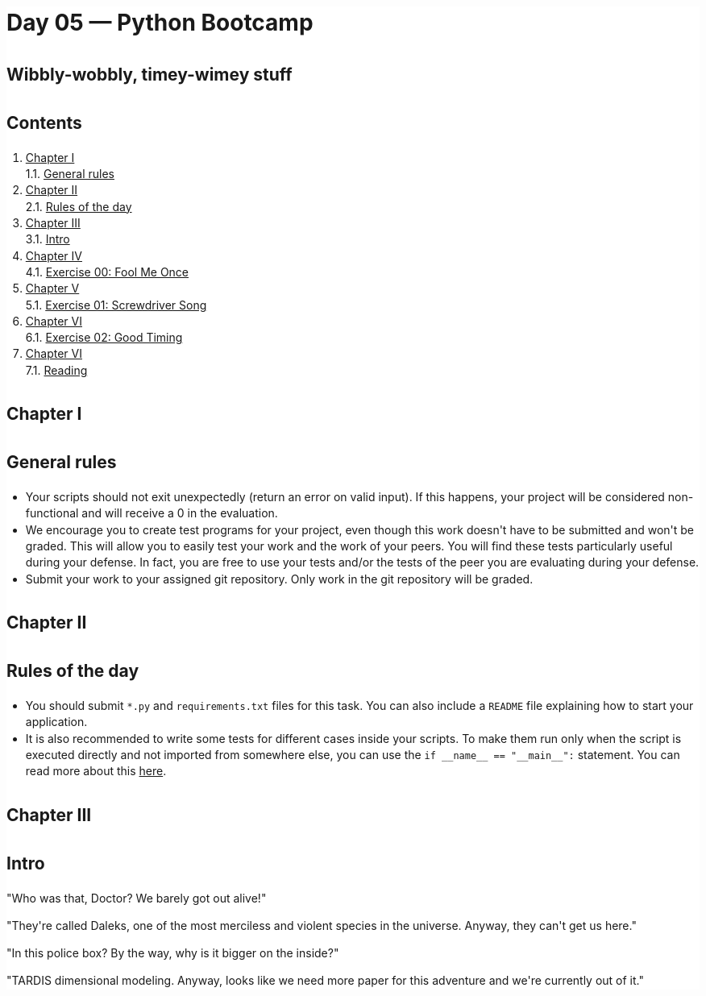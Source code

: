 # Day 05 — Python Bootcamp

## Wibbly-wobbly, timey-wimey stuff

## Contents

1. [Chapter I](#chapter-i) \
    1.1. [General rules](#general-rules)
2. [Chapter II](#chapter-ii) \
    2.1. [Rules of the day](#rules-of-the-day)
3. [Chapter III](#chapter-iii) \
    3.1. [Intro](#intro)
4. [Chapter IV](#chapter-iv) \
    4.1. [Exercise 00: Fool Me Once](#exercise-00-fool-me-once)
5. [Chapter V](#chapter-v) \
    5.1. [Exercise 01: Screwdriver Song](#exercise-01-screwdriver-song)
6. [Chapter VI](#chapter-vi) \
    6.1. [Exercise 02: Good Timing](#exercise-02-good-timing)
7. [Chapter VI](#chapter-vii) \
    7.1. [Reading](#reading)

<h2 id="chapter-i" >Chapter I</h2>
<h2 id="general-rules" >General rules</h2>

- Your scripts should not exit unexpectedly (return an error on valid input). If this happens, your project will be considered non-functional and will receive a 0 in the evaluation.
- We encourage you to create test programs for your project, even though this work doesn't have to be submitted and won't be graded. This will allow you to easily test your work and the work of your peers. You will find these tests particularly useful during your defense. In fact, you are free to use your tests and/or the tests of the peer you are evaluating during your defense.
- Submit your work to your assigned git repository. Only work in the git repository will be graded.

<h2 id="chapter-ii" >Chapter II</h2>
<h2 id="rules-of-the-day" >Rules of the day</h2>

- You should submit `*.py` and `requirements.txt` files for this task. You can also include a `README` file explaining how to start your application.
- It is also recommended to write some tests for different cases inside your scripts. To make them run only when the script is executed directly and not imported from somewhere else, you can use the `if __name__ == "__main__":` statement. You can read more about this [here](https://www.geeksforgeeks.org/what-does-the-if-__name__-__main__-do/).

<h2 id="chapter-iii" >Chapter III</h2>
<h2 id="intro" >Intro</h2>

 "Who was that, Doctor? We barely got out alive!"

 "They're called Daleks, one of the most merciless and violent species in the universe. Anyway, they can't get us here."

 "In this police box? By the way, why is it bigger on the inside?"

 "TARDIS dimensional modeling. Anyway, looks like we need more paper for this adventure and we're currently out of it."
